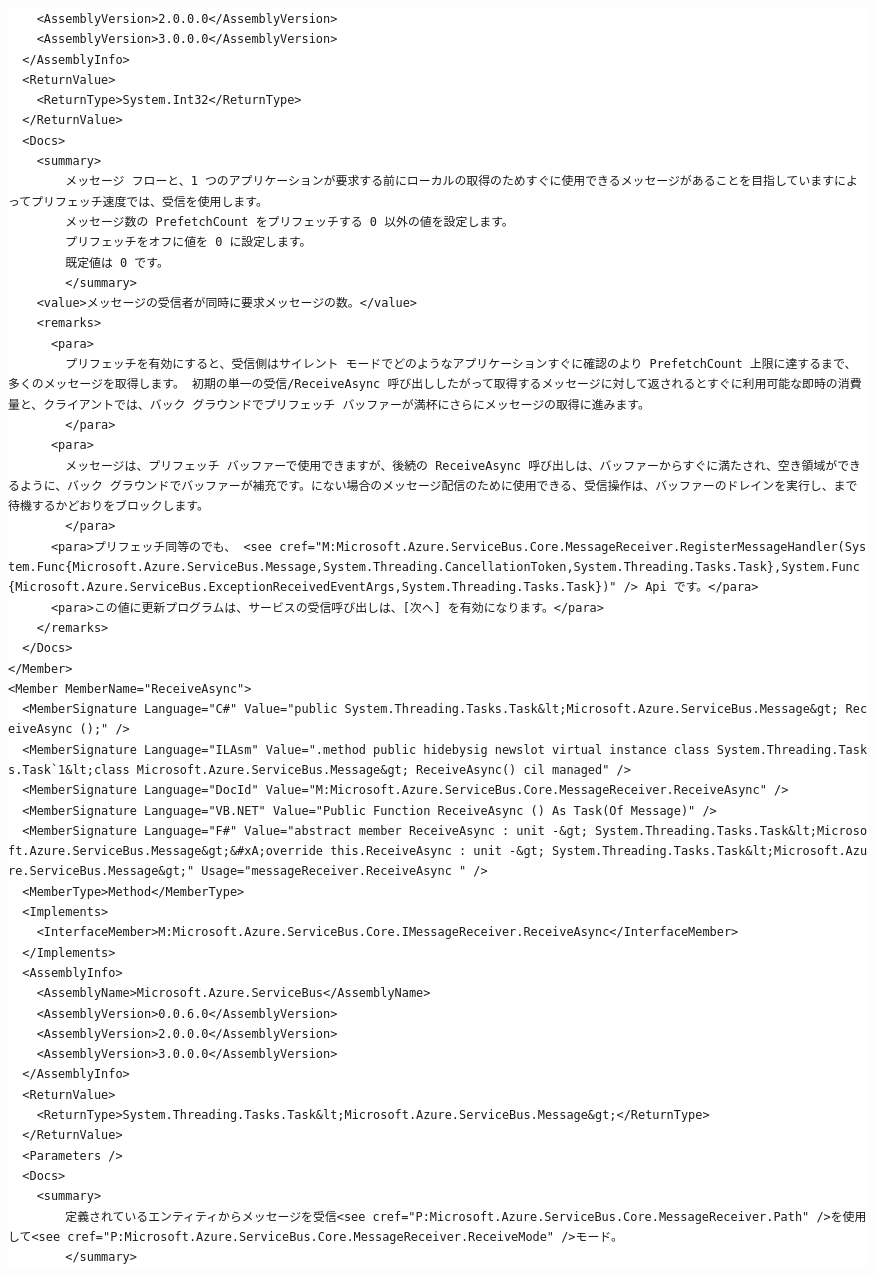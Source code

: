         <AssemblyVersion>2.0.0.0</AssemblyVersion>
        <AssemblyVersion>3.0.0.0</AssemblyVersion>
      </AssemblyInfo>
      <ReturnValue>
        <ReturnType>System.Int32</ReturnType>
      </ReturnValue>
      <Docs>
        <summary>
            メッセージ フローと、1 つのアプリケーションが要求する前にローカルの取得のためすぐに使用できるメッセージがあることを目指していますによってプリフェッチ速度では、受信を使用します。
            メッセージ数の PrefetchCount をプリフェッチする 0 以外の値を設定します。
            プリフェッチをオフに値を 0 に設定します。
            既定値は 0 です。
            </summary>
        <value>メッセージの受信者が同時に要求メッセージの数。</value>
        <remarks>
          <para>
            プリフェッチを有効にすると、受信側はサイレント モードでどのようなアプリケーションすぐに確認のより PrefetchCount 上限に達するまで、多くのメッセージを取得します。 初期の単一の受信/ReceiveAsync 呼び出ししたがって取得するメッセージに対して返されるとすぐに利用可能な即時の消費量と、クライアントでは、バック グラウンドでプリフェッチ バッファーが満杯にさらにメッセージの取得に進みます。
            </para>
          <para>
            メッセージは、プリフェッチ バッファーで使用できますが、後続の ReceiveAsync 呼び出しは、バッファーからすぐに満たされ、空き領域ができるように、バック グラウンドでバッファーが補充です。にない場合のメッセージ配信のために使用できる、受信操作は、バッファーのドレインを実行し、まで待機するかどおりをブロックします。
            </para>
          <para>プリフェッチ同等のでも、 <see cref="M:Microsoft.Azure.ServiceBus.Core.MessageReceiver.RegisterMessageHandler(System.Func{Microsoft.Azure.ServiceBus.Message,System.Threading.CancellationToken,System.Threading.Tasks.Task},System.Func{Microsoft.Azure.ServiceBus.ExceptionReceivedEventArgs,System.Threading.Tasks.Task})" /> Api です。</para>
          <para>この値に更新プログラムは、サービスの受信呼び出しは、[次へ] を有効になります。</para>
        </remarks>
      </Docs>
    </Member>
    <Member MemberName="ReceiveAsync">
      <MemberSignature Language="C#" Value="public System.Threading.Tasks.Task&lt;Microsoft.Azure.ServiceBus.Message&gt; ReceiveAsync ();" />
      <MemberSignature Language="ILAsm" Value=".method public hidebysig newslot virtual instance class System.Threading.Tasks.Task`1&lt;class Microsoft.Azure.ServiceBus.Message&gt; ReceiveAsync() cil managed" />
      <MemberSignature Language="DocId" Value="M:Microsoft.Azure.ServiceBus.Core.MessageReceiver.ReceiveAsync" />
      <MemberSignature Language="VB.NET" Value="Public Function ReceiveAsync () As Task(Of Message)" />
      <MemberSignature Language="F#" Value="abstract member ReceiveAsync : unit -&gt; System.Threading.Tasks.Task&lt;Microsoft.Azure.ServiceBus.Message&gt;&#xA;override this.ReceiveAsync : unit -&gt; System.Threading.Tasks.Task&lt;Microsoft.Azure.ServiceBus.Message&gt;" Usage="messageReceiver.ReceiveAsync " />
      <MemberType>Method</MemberType>
      <Implements>
        <InterfaceMember>M:Microsoft.Azure.ServiceBus.Core.IMessageReceiver.ReceiveAsync</InterfaceMember>
      </Implements>
      <AssemblyInfo>
        <AssemblyName>Microsoft.Azure.ServiceBus</AssemblyName>
        <AssemblyVersion>0.0.6.0</AssemblyVersion>
        <AssemblyVersion>2.0.0.0</AssemblyVersion>
        <AssemblyVersion>3.0.0.0</AssemblyVersion>
      </AssemblyInfo>
      <ReturnValue>
        <ReturnType>System.Threading.Tasks.Task&lt;Microsoft.Azure.ServiceBus.Message&gt;</ReturnType>
      </ReturnValue>
      <Parameters />
      <Docs>
        <summary>
            定義されているエンティティからメッセージを受信<see cref="P:Microsoft.Azure.ServiceBus.Core.MessageReceiver.Path" />を使用して<see cref="P:Microsoft.Azure.ServiceBus.Core.MessageReceiver.ReceiveMode" />モード。
            </summary>